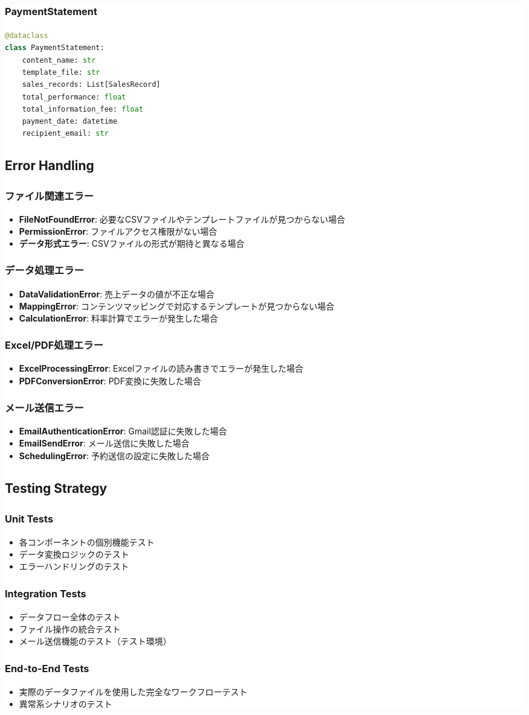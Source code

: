 ### PaymentStatement
```python
@dataclass
class PaymentStatement:
    content_name: str
    template_file: str
    sales_records: List[SalesRecord]
    total_performance: float
    total_information_fee: float
    payment_date: datetime
    recipient_email: str
```

## Error Handling

### ファイル関連エラー
- **FileNotFoundError**: 必要なCSVファイルやテンプレートファイルが見つからない場合
- **PermissionError**: ファイルアクセス権限がない場合
- **データ形式エラー**: CSVファイルの形式が期待と異なる場合

### データ処理エラー
- **DataValidationError**: 売上データの値が不正な場合
- **MappingError**: コンテンツマッピングで対応するテンプレートが見つからない場合
- **CalculationError**: 料率計算でエラーが発生した場合

### Excel/PDF処理エラー
- **ExcelProcessingError**: Excelファイルの読み書きでエラーが発生した場合
- **PDFConversionError**: PDF変換に失敗した場合

### メール送信エラー
- **EmailAuthenticationError**: Gmail認証に失敗した場合
- **EmailSendError**: メール送信に失敗した場合
- **SchedulingError**: 予約送信の設定に失敗した場合

## Testing Strategy

### Unit Tests
- 各コンポーネントの個別機能テスト
- データ変換ロジックのテスト
- エラーハンドリングのテスト

### Integration Tests
- データフロー全体のテスト
- ファイル操作の統合テスト
- メール送信機能のテスト（テスト環境）

### End-to-End Tests
- 実際のデータファイルを使用した完全なワークフローテスト
- 異常系シナリオのテスト
